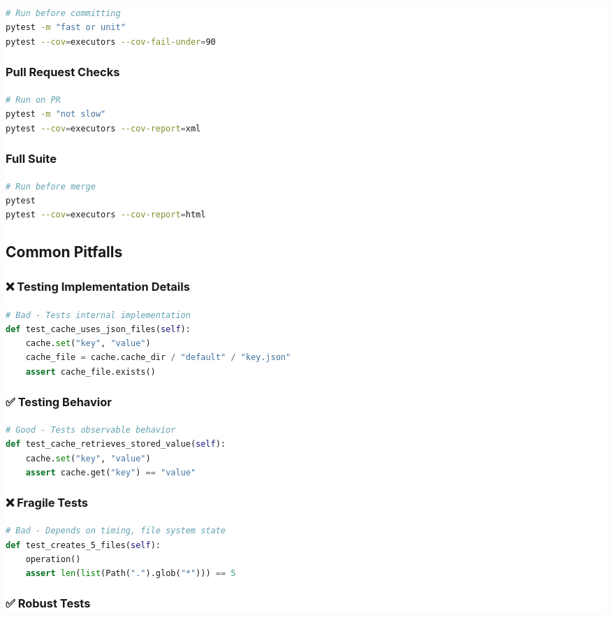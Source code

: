 ```bash
# Run before committing
pytest -m "fast or unit"
pytest --cov=executors --cov-fail-under=90
```

### Pull Request Checks

```bash
# Run on PR
pytest -m "not slow"
pytest --cov=executors --cov-report=xml
```

### Full Suite

```bash
# Run before merge
pytest
pytest --cov=executors --cov-report=html
```

## Common Pitfalls

### ❌ Testing Implementation Details

```python
# Bad - Tests internal implementation
def test_cache_uses_json_files(self):
    cache.set("key", "value")
    cache_file = cache.cache_dir / "default" / "key.json"
    assert cache_file.exists()
```

### ✅ Testing Behavior

```python
# Good - Tests observable behavior
def test_cache_retrieves_stored_value(self):
    cache.set("key", "value")
    assert cache.get("key") == "value"
```

### ❌ Fragile Tests

```python
# Bad - Depends on timing, file system state
def test_creates_5_files(self):
    operation()
    assert len(list(Path(".").glob("*"))) == 5
```

### ✅ Robust Tests
